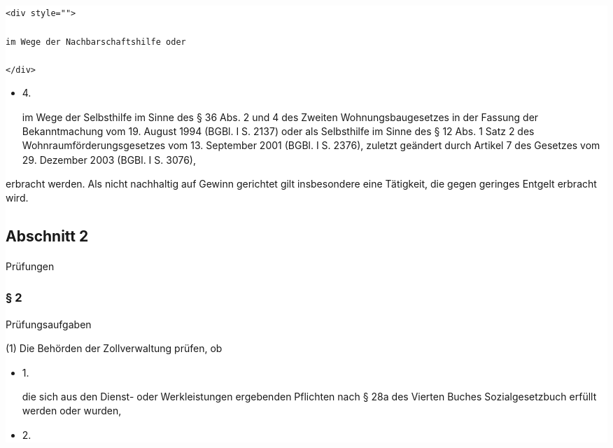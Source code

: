    <div style="">
    
    im Wege der Nachbarschaftshilfe oder
    
    </div>

  - 4\.
    
    <div style="">
    
    im Wege der Selbsthilfe im Sinne des § 36 Abs. 2 und 4 des Zweiten
    Wohnungsbaugesetzes in der Fassung der Bekanntmachung vom 19. August
    1994 (BGBl. I S. 2137) oder als Selbsthilfe im Sinne des § 12 Abs. 1
    Satz 2 des Wohnraumförderungsgesetzes vom 13. September 2001 (BGBl.
    I S. 2376), zuletzt geändert durch Artikel 7 des Gesetzes vom 29.
    Dezember 2003 (BGBl. I S. 3076),
    
    </div>

erbracht werden. Als nicht nachhaltig auf Gewinn gerichtet gilt
insbesondere eine Tätigkeit, die gegen geringes Entgelt erbracht wird.

</div>

</div>

</div>

</div>

<span id="BJNR184210004BJNG000200000.html"></span>

## Abschnitt 2  
Prüfungen

<span id="BJNR184210004BJNE000318360.html"></span>

### § 2  
Prüfungsaufgaben

<div>

<div class="jnhtml">

<div>

<div class="jurAbsatz">

(1) Die Behörden der Zollverwaltung prüfen, ob

  - 1\.
    
    <div style="">
    
    die sich aus den Dienst- oder Werkleistungen ergebenden Pflichten
    nach § 28a des Vierten Buches Sozialgesetzbuch erfüllt werden oder
    wurden,
    
    </div>

  - 2\.
    